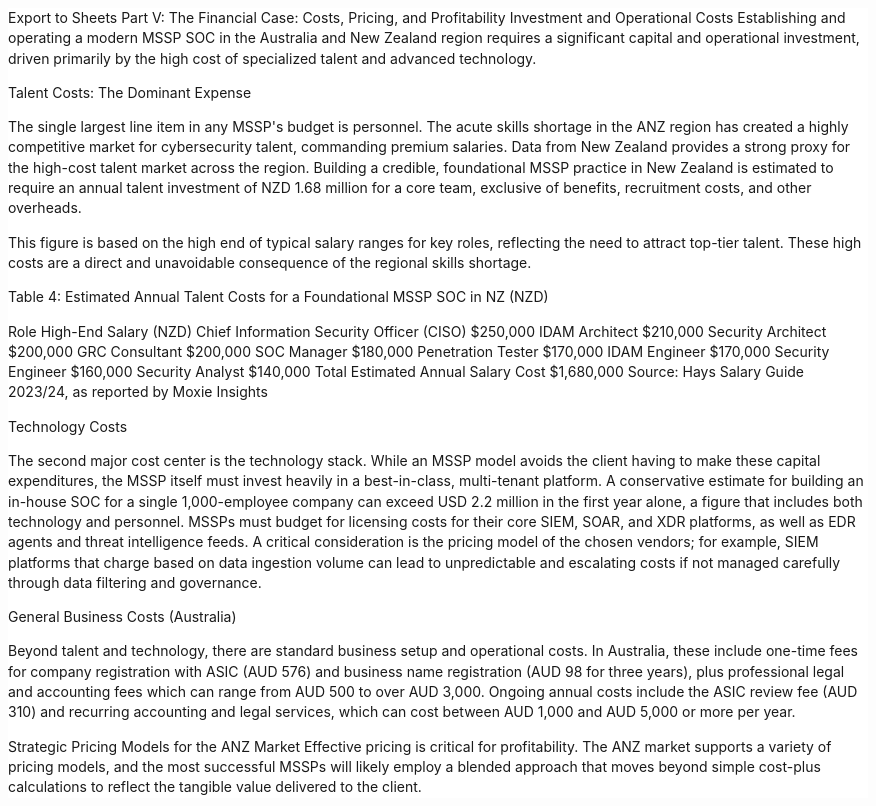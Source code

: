 Export to Sheets
Part V: The Financial Case: Costs, Pricing, and Profitability
Investment and Operational Costs
Establishing and operating a modern MSSP SOC in the Australia and New Zealand region requires a significant capital and operational investment, driven primarily by the high cost of specialized talent and advanced technology.

Talent Costs: The Dominant Expense

The single largest line item in any MSSP's budget is personnel. The acute skills shortage in the ANZ region has created a highly competitive market for cybersecurity talent, commanding premium salaries. Data from New Zealand provides a strong proxy for the high-cost talent market across the region. Building a credible, foundational MSSP practice in New Zealand is estimated to require an annual talent investment of NZD 1.68 million for a core team, exclusive of benefits, recruitment costs, and other overheads.   

This figure is based on the high end of typical salary ranges for key roles, reflecting the need to attract top-tier talent. These high costs are a direct and unavoidable consequence of the regional skills shortage.   

Table 4: Estimated Annual Talent Costs for a Foundational MSSP SOC in NZ (NZD)

Role	High-End Salary (NZD)
Chief Information Security Officer (CISO)	$250,000
IDAM Architect	$210,000
Security Architect	$200,000
GRC Consultant	$200,000
SOC Manager	$180,000
Penetration Tester	$170,000
IDAM Engineer	$170,000
Security Engineer	$160,000
Security Analyst	$140,000
Total Estimated Annual Salary Cost	$1,680,000
Source: Hays Salary Guide 2023/24, as reported by Moxie Insights    

Technology Costs

The second major cost center is the technology stack. While an MSSP model avoids the client having to make these capital expenditures, the MSSP itself must invest heavily in a best-in-class, multi-tenant platform. A conservative estimate for building an in-house SOC for a single 1,000-employee company can exceed USD 2.2 million in the first year alone, a figure that includes both technology and personnel. MSSPs must budget for licensing costs for their core SIEM, SOAR, and XDR platforms, as well as EDR agents and threat intelligence feeds. A critical consideration is the pricing model of the chosen vendors; for example, SIEM platforms that charge based on data ingestion volume can lead to unpredictable and escalating costs if not managed carefully through data filtering and governance.   

General Business Costs (Australia)

Beyond talent and technology, there are standard business setup and operational costs. In Australia, these include one-time fees for company registration with ASIC (AUD 576) and business name registration (AUD 98 for three years), plus professional legal and accounting fees which can range from AUD 500 to over AUD 3,000. Ongoing annual costs include the ASIC review fee (AUD 310) and recurring accounting and legal services, which can cost between AUD 1,000 and AUD 5,000 or more per year.   

Strategic Pricing Models for the ANZ Market
Effective pricing is critical for profitability. The ANZ market supports a variety of pricing models, and the most successful MSSPs will likely employ a blended approach that moves beyond simple cost-plus calculations to reflect the tangible value delivered to the client.
